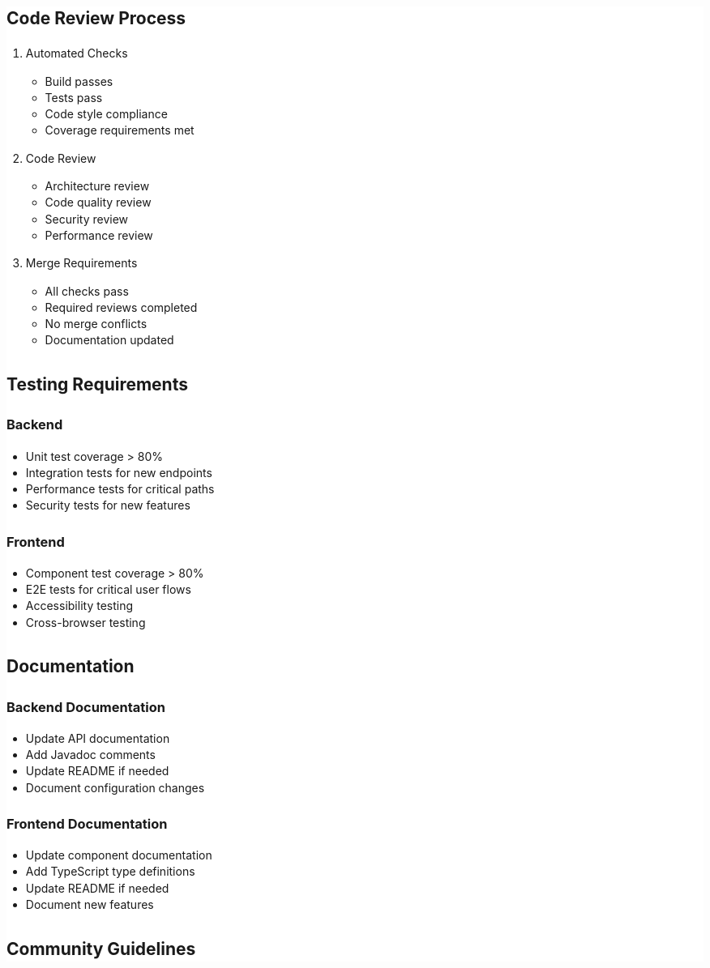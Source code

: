 ## Code Review Process

1. Automated Checks
   - Build passes
   - Tests pass
   - Code style compliance
   - Coverage requirements met

2. Code Review
   - Architecture review
   - Code quality review
   - Security review
   - Performance review

3. Merge Requirements
   - All checks pass
   - Required reviews completed
   - No merge conflicts
   - Documentation updated

## Testing Requirements

### Backend
- Unit test coverage > 80%
- Integration tests for new endpoints
- Performance tests for critical paths
- Security tests for new features

### Frontend
- Component test coverage > 80%
- E2E tests for critical user flows
- Accessibility testing
- Cross-browser testing

## Documentation

### Backend Documentation
- Update API documentation
- Add Javadoc comments
- Update README if needed
- Document configuration changes

### Frontend Documentation
- Update component documentation
- Add TypeScript type definitions
- Update README if needed
- Document new features

## Community Guidelines
